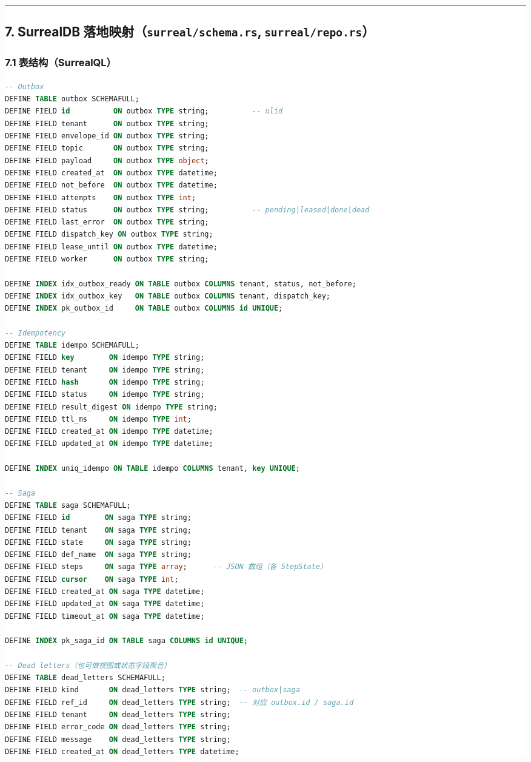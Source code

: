------

## 7. SurrealDB 落地映射（`surreal/schema.rs`, `surreal/repo.rs`）

### 7.1 表结构（SurrealQL）

```sql
-- Outbox
DEFINE TABLE outbox SCHEMAFULL;
DEFINE FIELD id          ON outbox TYPE string;          -- ulid
DEFINE FIELD tenant      ON outbox TYPE string;
DEFINE FIELD envelope_id ON outbox TYPE string;
DEFINE FIELD topic       ON outbox TYPE string;
DEFINE FIELD payload     ON outbox TYPE object;
DEFINE FIELD created_at  ON outbox TYPE datetime;
DEFINE FIELD not_before  ON outbox TYPE datetime;
DEFINE FIELD attempts    ON outbox TYPE int;
DEFINE FIELD status      ON outbox TYPE string;          -- pending|leased|done|dead
DEFINE FIELD last_error  ON outbox TYPE string;
DEFINE FIELD dispatch_key ON outbox TYPE string;
DEFINE FIELD lease_until ON outbox TYPE datetime;
DEFINE FIELD worker      ON outbox TYPE string;

DEFINE INDEX idx_outbox_ready ON TABLE outbox COLUMNS tenant, status, not_before;
DEFINE INDEX idx_outbox_key   ON TABLE outbox COLUMNS tenant, dispatch_key;
DEFINE INDEX pk_outbox_id     ON TABLE outbox COLUMNS id UNIQUE;

-- Idempotency
DEFINE TABLE idempo SCHEMAFULL;
DEFINE FIELD key        ON idempo TYPE string;
DEFINE FIELD tenant     ON idempo TYPE string;
DEFINE FIELD hash       ON idempo TYPE string;
DEFINE FIELD status     ON idempo TYPE string;
DEFINE FIELD result_digest ON idempo TYPE string;
DEFINE FIELD ttl_ms     ON idempo TYPE int;
DEFINE FIELD created_at ON idempo TYPE datetime;
DEFINE FIELD updated_at ON idempo TYPE datetime;

DEFINE INDEX uniq_idempo ON TABLE idempo COLUMNS tenant, key UNIQUE;

-- Saga
DEFINE TABLE saga SCHEMAFULL;
DEFINE FIELD id        ON saga TYPE string;
DEFINE FIELD tenant    ON saga TYPE string;
DEFINE FIELD state     ON saga TYPE string;
DEFINE FIELD def_name  ON saga TYPE string;
DEFINE FIELD steps     ON saga TYPE array;      -- JSON 数组（各 StepState）
DEFINE FIELD cursor    ON saga TYPE int;
DEFINE FIELD created_at ON saga TYPE datetime;
DEFINE FIELD updated_at ON saga TYPE datetime;
DEFINE FIELD timeout_at ON saga TYPE datetime;

DEFINE INDEX pk_saga_id ON TABLE saga COLUMNS id UNIQUE;

-- Dead letters（也可做视图或状态字段聚合）
DEFINE TABLE dead_letters SCHEMAFULL;
DEFINE FIELD kind       ON dead_letters TYPE string;  -- outbox|saga
DEFINE FIELD ref_id     ON dead_letters TYPE string;  -- 对应 outbox.id / saga.id
DEFINE FIELD tenant     ON dead_letters TYPE string;
DEFINE FIELD error_code ON dead_letters TYPE string;
DEFINE FIELD message    ON dead_letters TYPE string;
DEFINE FIELD created_at ON dead_letters TYPE datetime;
```